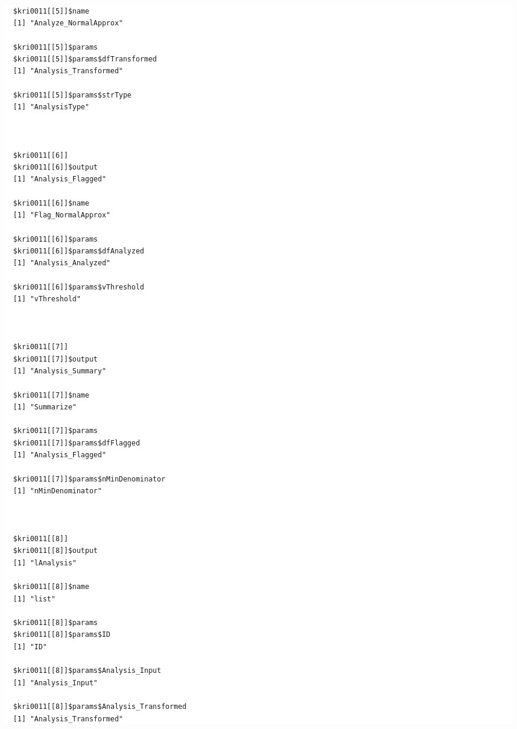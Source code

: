       $kri0011[[5]]$name
      [1] "Analyze_NormalApprox"
      
      $kri0011[[5]]$params
      $kri0011[[5]]$params$dfTransformed
      [1] "Analysis_Transformed"
      
      $kri0011[[5]]$params$strType
      [1] "AnalysisType"
      
      
      
      $kri0011[[6]]
      $kri0011[[6]]$output
      [1] "Analysis_Flagged"
      
      $kri0011[[6]]$name
      [1] "Flag_NormalApprox"
      
      $kri0011[[6]]$params
      $kri0011[[6]]$params$dfAnalyzed
      [1] "Analysis_Analyzed"
      
      $kri0011[[6]]$params$vThreshold
      [1] "vThreshold"
      
      
      
      $kri0011[[7]]
      $kri0011[[7]]$output
      [1] "Analysis_Summary"
      
      $kri0011[[7]]$name
      [1] "Summarize"
      
      $kri0011[[7]]$params
      $kri0011[[7]]$params$dfFlagged
      [1] "Analysis_Flagged"
      
      $kri0011[[7]]$params$nMinDenominator
      [1] "nMinDenominator"
      
      
      
      $kri0011[[8]]
      $kri0011[[8]]$output
      [1] "lAnalysis"
      
      $kri0011[[8]]$name
      [1] "list"
      
      $kri0011[[8]]$params
      $kri0011[[8]]$params$ID
      [1] "ID"
      
      $kri0011[[8]]$params$Analysis_Input
      [1] "Analysis_Input"
      
      $kri0011[[8]]$params$Analysis_Transformed
      [1] "Analysis_Transformed"
      